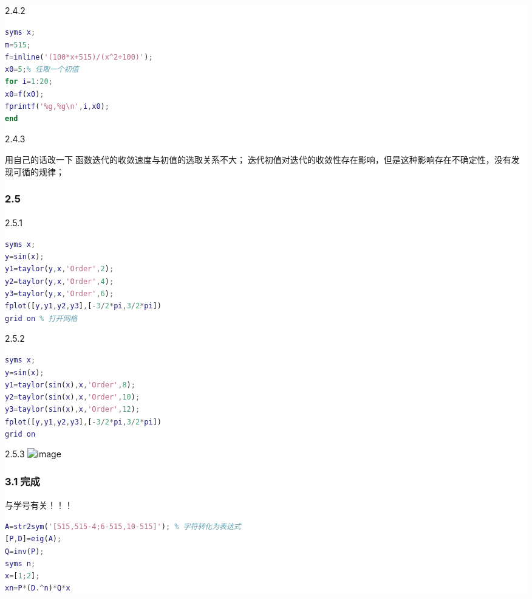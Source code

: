 ```matlab

```

2.4.2

```matlab
syms x;
m=515;
f=inline('(100*x+515)/(x^2+100)');
x0=5;% 任取一个初值
for i=1:20;
x0=f(x0);
fprintf('%g,%g\n',i,x0);
end
```

2.4.3

用自己的话改一下
函数迭代的收敛速度与初值的选取关系不大；
迭代初值对迭代的收敛性存在影响，但是这种影响存在不确定性，没有发现可循的规律；

### 2.5

2.5.1

```matlab
syms x;
y=sin(x);
y1=taylor(y,x,'Order',2);
y2=taylor(y,x,'Order',4);
y3=taylor(y,x,'Order',6);
fplot([y,y1,y2,y3],[-3/2*pi,3/2*pi])
grid on % 打开网格
```

2.5.2

```matlab
syms x;
y=sin(x);
y1=taylor(sin(x),x,'Order',8);
y2=taylor(sin(x),x,'Order',10);
y3=taylor(sin(x),x,'Order',12);
fplot([y,y1,y2,y3],[-3/2*pi,3/2*pi])
grid on
```

2.5.3
![image](https://img-blog.csdnimg.cn/f508d41708ef4d458acedc7faa2b9104.png)

### 3.1 完成

与学号有关！！！

```matlab
A=str2sym('[515,515-4;6-515,10-515]'); % 字符转化为表达式
[P,D]=eig(A);
Q=inv(P);
syms n;
x=[1;2];
xn=P*(D.^n)*Q*x 
```
